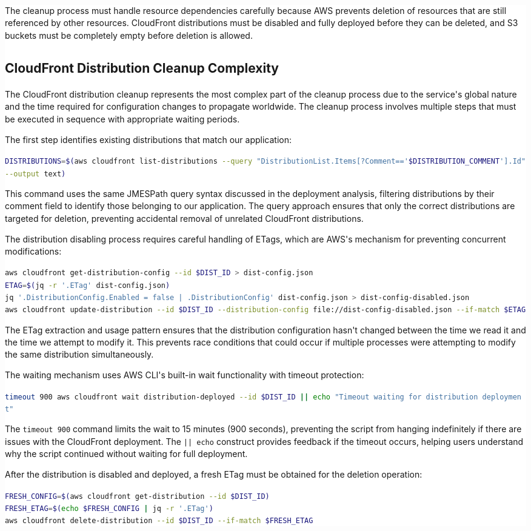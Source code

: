 The cleanup process must handle resource dependencies carefully because AWS prevents deletion of resources that are still referenced by other resources. CloudFront distributions must be disabled and fully deployed before they can be deleted, and S3 buckets must be completely empty before deletion is allowed.

## CloudFront Distribution Cleanup Complexity

The CloudFront distribution cleanup represents the most complex part of the cleanup process due to the service's global nature and the time required for configuration changes to propagate worldwide. The cleanup process involves multiple steps that must be executed in sequence with appropriate waiting periods.

The first step identifies existing distributions that match our application:

```sh
DISTRIBUTIONS=$(aws cloudfront list-distributions --query "DistributionList.Items[?Comment=='$DISTRIBUTION_COMMENT'].Id" --output text)
```

This command uses the same JMESPath query syntax discussed in the deployment analysis, filtering distributions by their comment field to identify those belonging to our application. The query approach ensures that only the correct distributions are targeted for deletion, preventing accidental removal of unrelated CloudFront distributions.

The distribution disabling process requires careful handling of ETags, which are AWS's mechanism for preventing concurrent modifications:

```sh
aws cloudfront get-distribution-config --id $DIST_ID > dist-config.json
ETAG=$(jq -r '.ETag' dist-config.json)
jq '.DistributionConfig.Enabled = false | .DistributionConfig' dist-config.json > dist-config-disabled.json
aws cloudfront update-distribution --id $DIST_ID --distribution-config file://dist-config-disabled.json --if-match $ETAG
```

The ETag extraction and usage pattern ensures that the distribution configuration hasn't changed between the time we read it and the time we attempt to modify it. This prevents race conditions that could occur if multiple processes were attempting to modify the same distribution simultaneously.

The waiting mechanism uses AWS CLI's built-in wait functionality with timeout protection:

```sh
timeout 900 aws cloudfront wait distribution-deployed --id $DIST_ID || echo "Timeout waiting for distribution deployment"
```

The `timeout 900` command limits the wait to 15 minutes (900 seconds), preventing the script from hanging indefinitely if there are issues with the CloudFront deployment. The `|| echo` construct provides feedback if the timeout occurs, helping users understand why the script continued without waiting for full deployment.

After the distribution is disabled and deployed, a fresh ETag must be obtained for the deletion operation:

```sh
FRESH_CONFIG=$(aws cloudfront get-distribution --id $DIST_ID)
FRESH_ETAG=$(echo $FRESH_CONFIG | jq -r '.ETag')
aws cloudfront delete-distribution --id $DIST_ID --if-match $FRESH_ETAG
```
